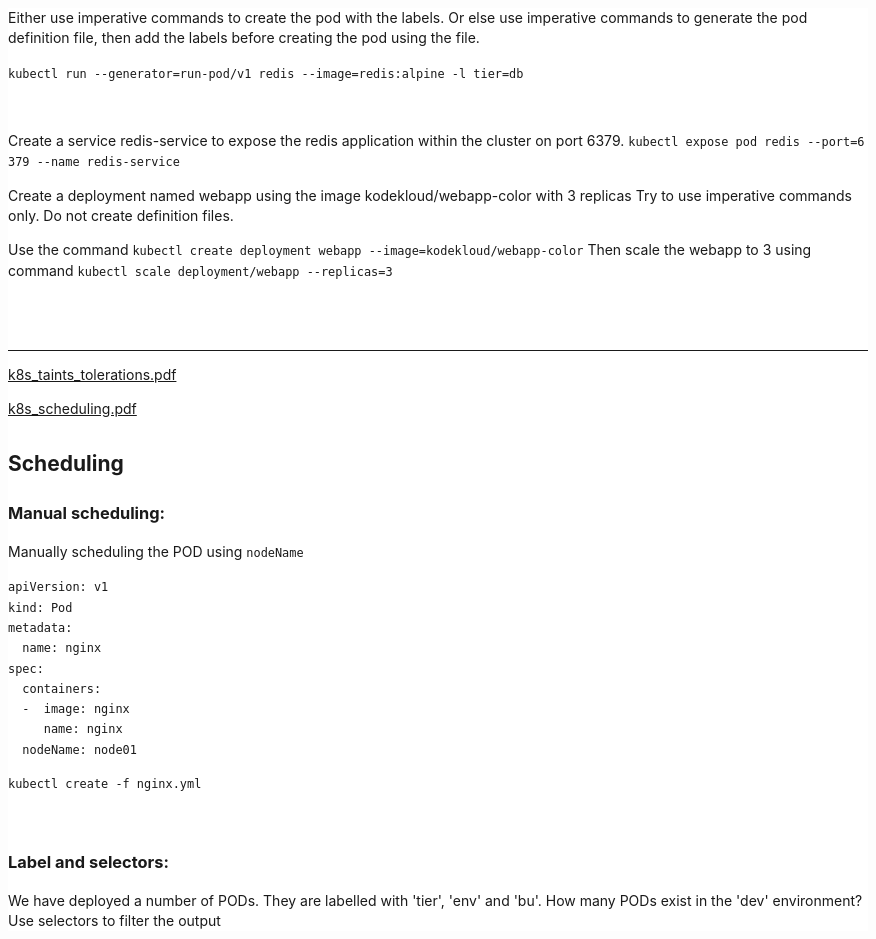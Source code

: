 
Either use imperative commands to create the pod with the labels. Or else use imperative commands to generate the pod definition file, then add the labels before creating the pod using the file.

`kubectl run --generator=run-pod/v1 redis --image=redis:alpine -l tier=db`

<br />

Create a service redis-service to expose the redis application within the cluster on port 6379.
`kubectl expose pod redis --port=6379 --name redis-service`
<br />

Create a deployment named webapp using the image kodekloud/webapp-color with 3 replicas
Try to use imperative commands only. Do not create definition files.

Use the command 
`kubectl create deployment webapp --image=kodekloud/webapp-color`
Then scale the webapp to 3 using command 
`kubectl scale deployment/webapp --replicas=3`

<br /><br />
* * *


[k8s_taints_tolerations.pdf](:/b36674b9a9a4466cbd036ec68a134d98)



[k8s_scheduling.pdf](:/ff2f9c977fd64acba496e5e5cae6de54)



## Scheduling

### Manual scheduling:

Manually scheduling the POD using `nodeName`

```
apiVersion: v1
kind: Pod
metadata:
  name: nginx
spec:
  containers:
  -  image: nginx
     name: nginx
  nodeName: node01
  ```

`kubectl create -f nginx.yml`

<br />

### Label and selectors:
We have deployed a number of PODs. They are labelled with 'tier', 'env' and 'bu'. How many PODs exist in the 'dev' environment?
Use selectors to filter the output
